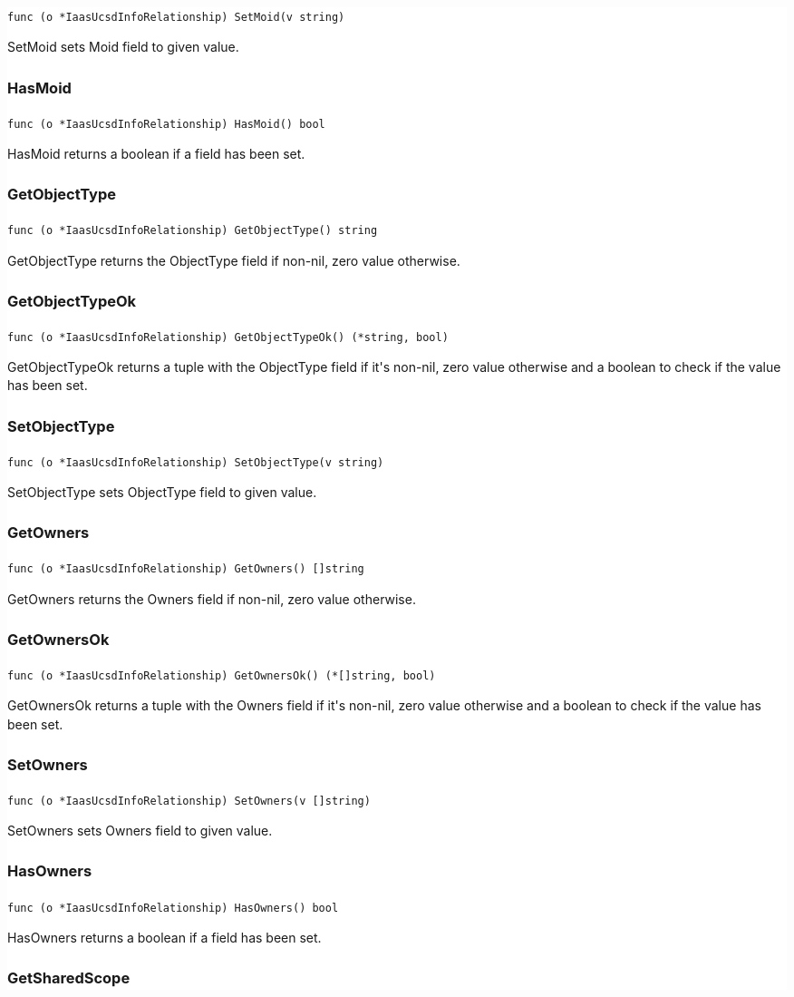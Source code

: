 `func (o *IaasUcsdInfoRelationship) SetMoid(v string)`

SetMoid sets Moid field to given value.

### HasMoid

`func (o *IaasUcsdInfoRelationship) HasMoid() bool`

HasMoid returns a boolean if a field has been set.

### GetObjectType

`func (o *IaasUcsdInfoRelationship) GetObjectType() string`

GetObjectType returns the ObjectType field if non-nil, zero value otherwise.

### GetObjectTypeOk

`func (o *IaasUcsdInfoRelationship) GetObjectTypeOk() (*string, bool)`

GetObjectTypeOk returns a tuple with the ObjectType field if it's non-nil, zero value otherwise
and a boolean to check if the value has been set.

### SetObjectType

`func (o *IaasUcsdInfoRelationship) SetObjectType(v string)`

SetObjectType sets ObjectType field to given value.


### GetOwners

`func (o *IaasUcsdInfoRelationship) GetOwners() []string`

GetOwners returns the Owners field if non-nil, zero value otherwise.

### GetOwnersOk

`func (o *IaasUcsdInfoRelationship) GetOwnersOk() (*[]string, bool)`

GetOwnersOk returns a tuple with the Owners field if it's non-nil, zero value otherwise
and a boolean to check if the value has been set.

### SetOwners

`func (o *IaasUcsdInfoRelationship) SetOwners(v []string)`

SetOwners sets Owners field to given value.

### HasOwners

`func (o *IaasUcsdInfoRelationship) HasOwners() bool`

HasOwners returns a boolean if a field has been set.

### GetSharedScope
